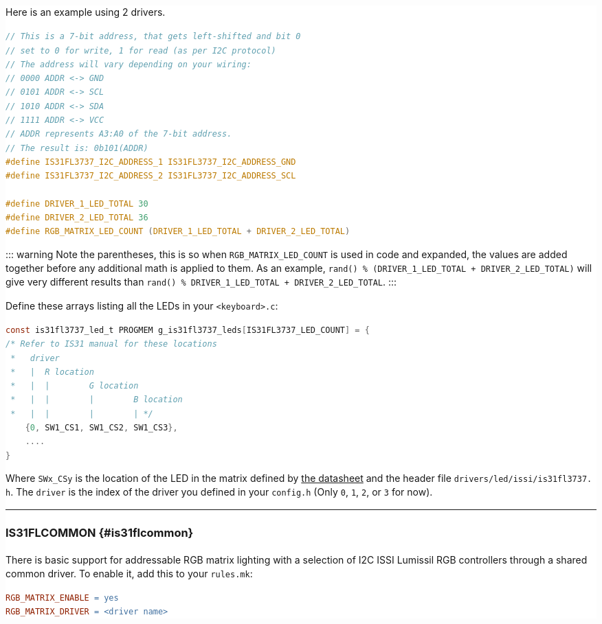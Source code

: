 Here is an example using 2 drivers.

```c
// This is a 7-bit address, that gets left-shifted and bit 0
// set to 0 for write, 1 for read (as per I2C protocol)
// The address will vary depending on your wiring:
// 0000 ADDR <-> GND
// 0101 ADDR <-> SCL
// 1010 ADDR <-> SDA
// 1111 ADDR <-> VCC
// ADDR represents A3:A0 of the 7-bit address.
// The result is: 0b101(ADDR)
#define IS31FL3737_I2C_ADDRESS_1 IS31FL3737_I2C_ADDRESS_GND
#define IS31FL3737_I2C_ADDRESS_2 IS31FL3737_I2C_ADDRESS_SCL

#define DRIVER_1_LED_TOTAL 30
#define DRIVER_2_LED_TOTAL 36
#define RGB_MATRIX_LED_COUNT (DRIVER_1_LED_TOTAL + DRIVER_2_LED_TOTAL)
```
::: warning
Note the parentheses, this is so when `RGB_MATRIX_LED_COUNT` is used in code and expanded, the values are added together before any additional math is applied to them. As an example, `rand() % (DRIVER_1_LED_TOTAL + DRIVER_2_LED_TOTAL)` will give very different results than `rand() % DRIVER_1_LED_TOTAL + DRIVER_2_LED_TOTAL`.
:::

Define these arrays listing all the LEDs in your `<keyboard>.c`:

```c
const is31fl3737_led_t PROGMEM g_is31fl3737_leds[IS31FL3737_LED_COUNT] = {
/* Refer to IS31 manual for these locations
 *   driver
 *   |  R location
 *   |  |        G location
 *   |  |        |        B location
 *   |  |        |        | */
    {0, SW1_CS1, SW1_CS2, SW1_CS3},
    ....
}
```

Where `SWx_CSy` is the location of the LED in the matrix defined by [the datasheet](https://www.issi.com/WW/pdf/31FL3737.pdf) and the header file `drivers/led/issi/is31fl3737.h`. The `driver` is the index of the driver you defined in your `config.h` (Only `0`, `1`, `2`, or `3` for now).

---
### IS31FLCOMMON {#is31flcommon}

There is basic support for addressable RGB matrix lighting with a selection of I2C ISSI Lumissil RGB controllers through a shared common driver. To enable it, add this to your `rules.mk`:

```makefile
RGB_MATRIX_ENABLE = yes
RGB_MATRIX_DRIVER = <driver name>
```

